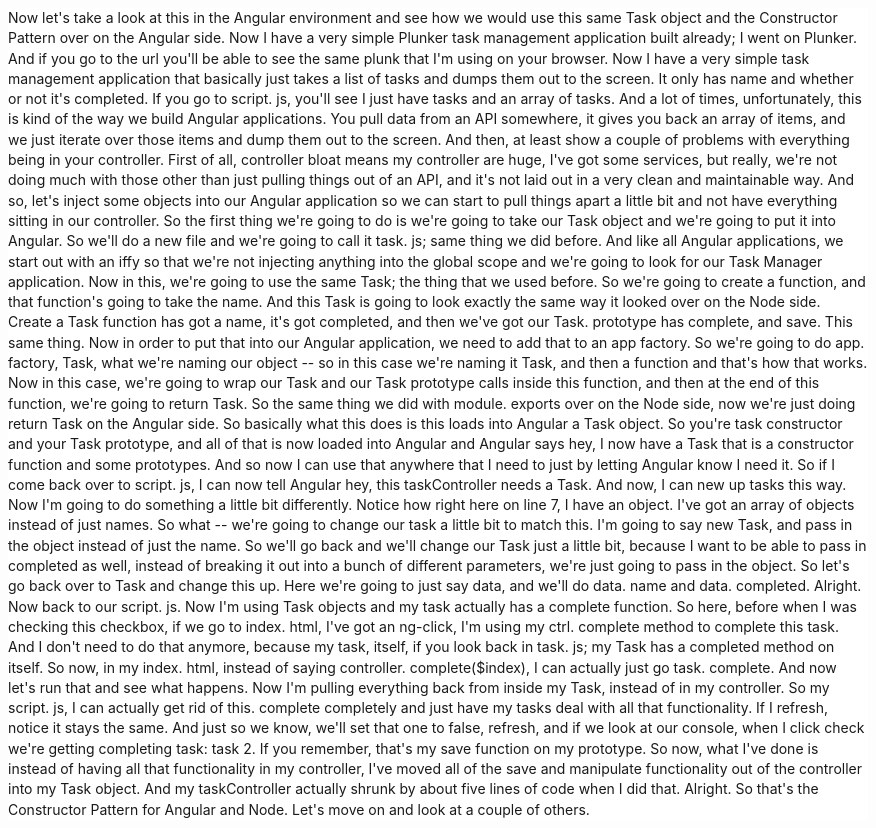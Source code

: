 Now let's take a look at this in the Angular environment and see how we would use this same Task object and the Constructor Pattern over on the Angular side. Now I have a very simple Plunker task management application built already; I went on Plunker. And if you go to the url you'll be able to see the same plunk that I'm using on your browser. Now I have a very simple task management application that basically just takes a list of tasks and dumps them out to the screen. It only has name and whether or not it's completed. If you go to script. js, you'll see I just have tasks and an array of tasks. And a lot of times, unfortunately, this is kind of the way we build Angular applications. You pull data from an API somewhere, it gives you back an array of items, and we just iterate over those items and dump them out to the screen. And then, at least show a couple of problems with everything being in your controller. First of all, controller bloat means my controller are huge, I've got some services, but really, we're not doing much with those other than just pulling things out of an API, and it's not laid out in a very clean and maintainable way. And so, let's inject some objects into our Angular application so we can start to pull things apart a little bit and not have everything sitting in our controller. So the first thing we're going to do is we're going to take our Task object and we're going to put it into Angular. So we'll do a new file and we're going to call it task. js; same thing we did before. And like all Angular applications, we start out with an iffy so that we're not injecting anything into the global scope and we're going to look for our Task Manager application. Now in this, we're going to use the same Task; the thing that we used before. So we're going to create a function, and that function's going to take the name. And this Task is going to look exactly the same way it looked over on the Node side. Create a Task function has got a name, it's got completed, and then we've got our Task. prototype has complete, and save. This same thing. Now in order to put that into our Angular application, we need to add that to an app factory. So we're going to do app. factory, Task, what we're naming our object -- so in this case we're naming it Task, and then a function and that's how that works. Now in this case, we're going to wrap our Task and our Task prototype calls inside this function, and then at the end of this function, we're going to return Task. So the same thing we did with module. exports over on the Node side, now we're just doing return Task on the Angular side. So basically what this does is this loads into Angular a Task object. So you're task constructor and your Task prototype, and all of that is now loaded into Angular and Angular says hey, I now have a Task that is a constructor function and some prototypes. And so now I can use that anywhere that I need to just by letting Angular know I need it. So if I come back over to script. js, I can now tell Angular hey, this taskController needs a Task. And now, I can new up tasks this way. Now I'm going to do something a little bit differently. Notice how right here on line 7, I have an object. I've got an array of objects instead of just names. So what -- we're going to change our task a little bit to match this. I'm going to say new Task, and pass in the object instead of just the name. So we'll go back and we'll change our Task just a little bit, because I want to be able to pass in completed as well, instead of breaking it out into a bunch of different parameters, we're just going to pass in the object. So let's go back over to Task and change this up. Here we're going to just say data, and we'll do data. name and data. completed. Alright. Now back to our script. js. Now I'm using Task objects and my task actually has a complete function. So here, before when I was checking this checkbox, if we go to index. html, I've got an ng-click, I'm using my ctrl. complete method to complete this task. And I don't need to do that anymore, because my task, itself, if you look back in task. js; my Task has a completed method on itself. So now, in my index. html, instead of saying controller. complete($index), I can actually just go task. complete. And now let's run that and see what happens. Now I'm pulling everything back from inside my Task, instead of in my controller. So my script. js, I can actually get rid of this. complete completely and just have my tasks deal with all that functionality. If I refresh, notice it stays the same. And just so we know, we'll set that one to false, refresh, and if we look at our console, when I click check we're getting completing task: task 2. If you remember, that's my save function on my prototype. So now, what I've done is instead of having all that functionality in my controller, I've moved all of the save and manipulate functionality out of the controller into my Task object. And my taskController actually shrunk by about five lines of code when I did that. Alright. So that's the Constructor Pattern for Angular and Node. Let's move on and look at a couple of others.
